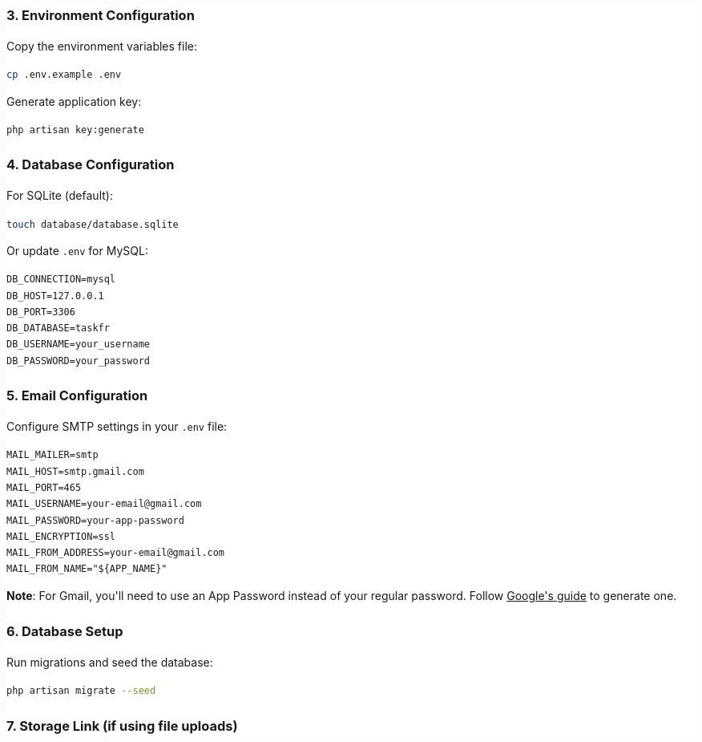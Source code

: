### 3. Environment Configuration

Copy the environment variables file:
```bash
cp .env.example .env
```

Generate application key:
```bash
php artisan key:generate
```

### 4. Database Configuration

For SQLite (default):
```bash
touch database/database.sqlite
```

Or update `.env` for MySQL:
```env
DB_CONNECTION=mysql
DB_HOST=127.0.0.1
DB_PORT=3306
DB_DATABASE=taskfr
DB_USERNAME=your_username
DB_PASSWORD=your_password
```

### 5. Email Configuration

Configure SMTP settings in your `.env` file:

```env
MAIL_MAILER=smtp
MAIL_HOST=smtp.gmail.com
MAIL_PORT=465
MAIL_USERNAME=your-email@gmail.com
MAIL_PASSWORD=your-app-password
MAIL_ENCRYPTION=ssl
MAIL_FROM_ADDRESS=your-email@gmail.com
MAIL_FROM_NAME="${APP_NAME}"
```

**Note**: For Gmail, you'll need to use an App Password instead of your regular password. Follow [Google's guide](https://support.google.com/accounts/answer/185833) to generate one.

### 6. Database Setup

Run migrations and seed the database:
```bash
php artisan migrate --seed
```

### 7. Storage Link (if using file uploads)
